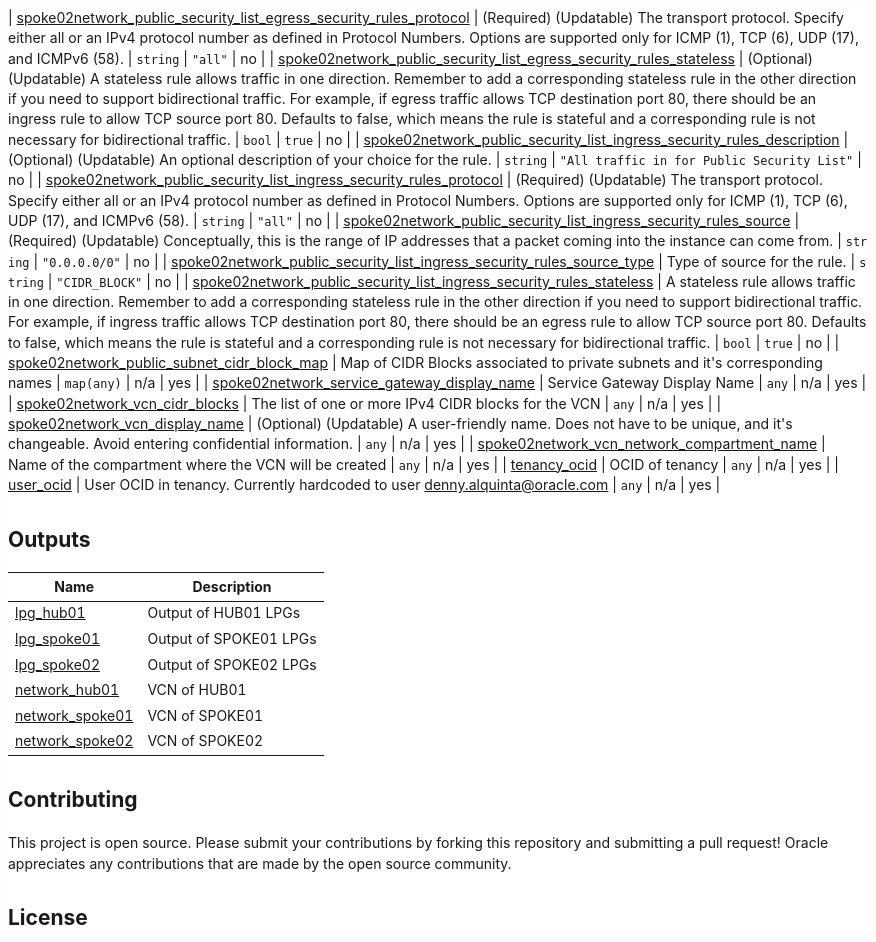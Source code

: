 | <a name="input_spoke02network_public_security_list_egress_security_rules_protocol"></a> [spoke02network\_public\_security\_list\_egress\_security\_rules\_protocol](#input\_spoke02network\_public\_security\_list\_egress\_security\_rules\_protocol) | (Required) (Updatable) The transport protocol. Specify either all or an IPv4 protocol number as defined in Protocol Numbers. Options are supported only for ICMP (1), TCP (6), UDP (17), and ICMPv6 (58). | `string` | `"all"` | no |
| <a name="input_spoke02network_public_security_list_egress_security_rules_stateless"></a> [spoke02network\_public\_security\_list\_egress\_security\_rules\_stateless](#input\_spoke02network\_public\_security\_list\_egress\_security\_rules\_stateless) | (Optional) (Updatable) A stateless rule allows traffic in one direction. Remember to add a corresponding stateless rule in the other direction if you need to support bidirectional traffic. For example, if egress traffic allows TCP destination port 80, there should be an ingress rule to allow TCP source port 80. Defaults to false, which means the rule is stateful and a corresponding rule is not necessary for bidirectional traffic. | `bool` | `true` | no |
| <a name="input_spoke02network_public_security_list_ingress_security_rules_description"></a> [spoke02network\_public\_security\_list\_ingress\_security\_rules\_description](#input\_spoke02network\_public\_security\_list\_ingress\_security\_rules\_description) | (Optional) (Updatable) An optional description of your choice for the rule. | `string` | `"All traffic in for Public Security List"` | no |
| <a name="input_spoke02network_public_security_list_ingress_security_rules_protocol"></a> [spoke02network\_public\_security\_list\_ingress\_security\_rules\_protocol](#input\_spoke02network\_public\_security\_list\_ingress\_security\_rules\_protocol) | (Required) (Updatable) The transport protocol. Specify either all or an IPv4 protocol number as defined in Protocol Numbers. Options are supported only for ICMP (1), TCP (6), UDP (17), and ICMPv6 (58). | `string` | `"all"` | no |
| <a name="input_spoke02network_public_security_list_ingress_security_rules_source"></a> [spoke02network\_public\_security\_list\_ingress\_security\_rules\_source](#input\_spoke02network\_public\_security\_list\_ingress\_security\_rules\_source) | (Required) (Updatable) Conceptually, this is the range of IP addresses that a packet coming into the instance can come from. | `string` | `"0.0.0.0/0"` | no |
| <a name="input_spoke02network_public_security_list_ingress_security_rules_source_type"></a> [spoke02network\_public\_security\_list\_ingress\_security\_rules\_source\_type](#input\_spoke02network\_public\_security\_list\_ingress\_security\_rules\_source\_type) | Type of source for the rule. | `string` | `"CIDR_BLOCK"` | no |
| <a name="input_spoke02network_public_security_list_ingress_security_rules_stateless"></a> [spoke02network\_public\_security\_list\_ingress\_security\_rules\_stateless](#input\_spoke02network\_public\_security\_list\_ingress\_security\_rules\_stateless) | A stateless rule allows traffic in one direction. Remember to add a corresponding stateless rule in the other direction if you need to support bidirectional traffic. For example, if ingress traffic allows TCP destination port 80, there should be an egress rule to allow TCP source port 80. Defaults to false, which means the rule is stateful and a corresponding rule is not necessary for bidirectional traffic. | `bool` | `true` | no |
| <a name="input_spoke02network_public_subnet_cidr_block_map"></a> [spoke02network\_public\_subnet\_cidr\_block\_map](#input\_spoke02network\_public\_subnet\_cidr\_block\_map) | Map of CIDR Blocks associated to private subnets and it's corresponding names | `map(any)` | n/a | yes |
| <a name="input_spoke02network_service_gateway_display_name"></a> [spoke02network\_service\_gateway\_display\_name](#input\_spoke02network\_service\_gateway\_display\_name) | Service Gateway Display Name | `any` | n/a | yes |
| <a name="input_spoke02network_vcn_cidr_blocks"></a> [spoke02network\_vcn\_cidr\_blocks](#input\_spoke02network\_vcn\_cidr\_blocks) | The list of one or more IPv4 CIDR blocks for the VCN | `any` | n/a | yes |
| <a name="input_spoke02network_vcn_display_name"></a> [spoke02network\_vcn\_display\_name](#input\_spoke02network\_vcn\_display\_name) | (Optional) (Updatable) A user-friendly name. Does not have to be unique, and it's changeable. Avoid entering confidential information. | `any` | n/a | yes |
| <a name="input_spoke02network_vcn_network_compartment_name"></a> [spoke02network\_vcn\_network\_compartment\_name](#input\_spoke02network\_vcn\_network\_compartment\_name) | Name of the compartment where the VCN will be created | `any` | n/a | yes |
| <a name="input_tenancy_ocid"></a> [tenancy\_ocid](#input\_tenancy\_ocid) | OCID of tenancy | `any` | n/a | yes |
| <a name="input_user_ocid"></a> [user\_ocid](#input\_user\_ocid) | User OCID in tenancy. Currently hardcoded to user denny.alquinta@oracle.com | `any` | n/a | yes |

## Outputs

| Name | Description |
|------|-------------|
| <a name="output_lpg_hub01"></a> [lpg\_hub01](#output\_lpg\_hub01) | Output of HUB01 LPGs |
| <a name="output_lpg_spoke01"></a> [lpg\_spoke01](#output\_lpg\_spoke01) | Output of SPOKE01 LPGs |
| <a name="output_lpg_spoke02"></a> [lpg\_spoke02](#output\_lpg\_spoke02) | Output of SPOKE02 LPGs |
| <a name="output_network_hub01"></a> [network\_hub01](#output\_network\_hub01) | VCN of HUB01 |
| <a name="output_network_spoke01"></a> [network\_spoke01](#output\_network\_spoke01) | VCN of SPOKE01 |
| <a name="output_network_spoke02"></a> [network\_spoke02](#output\_network\_spoke02) | VCN of SPOKE02 |


## Contributing
This project is open source.  Please submit your contributions by forking this repository and submitting a pull request!  Oracle appreciates any contributions that are made by the open source community.

## License